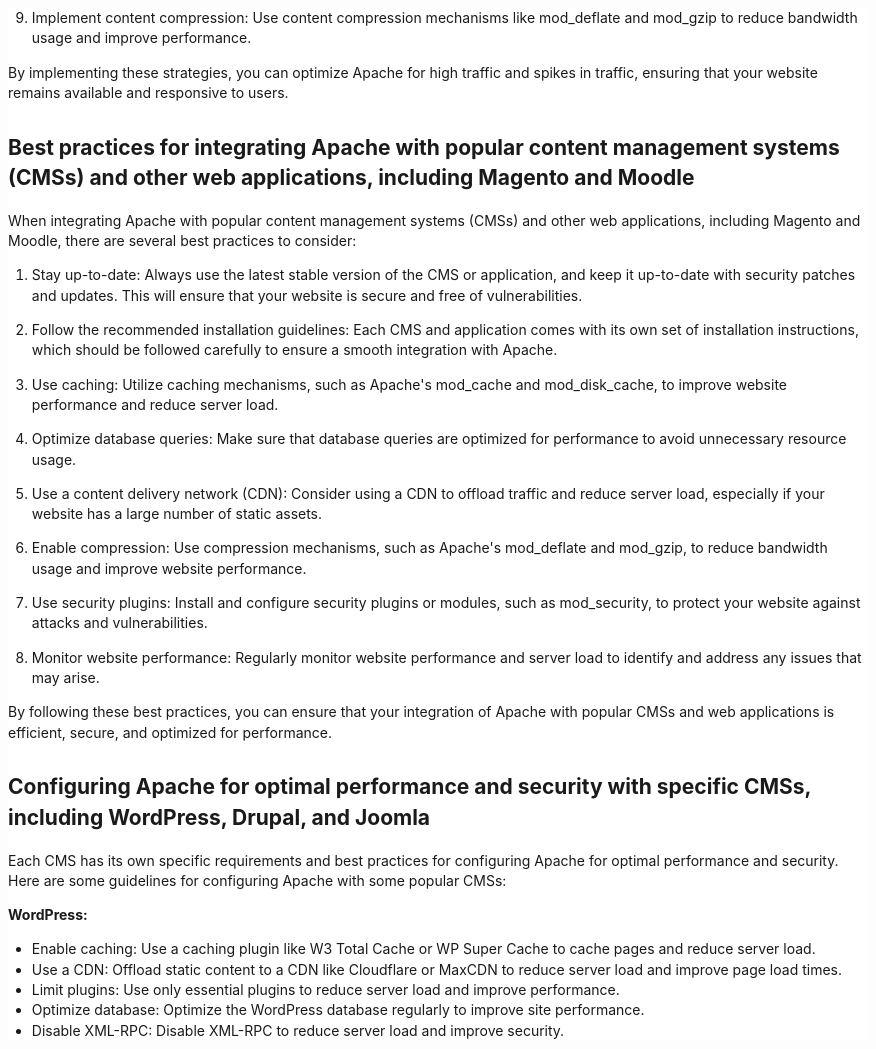 9. Implement content compression: Use content compression mechanisms like mod_deflate and mod_gzip to reduce bandwidth usage and improve performance.

By implementing these strategies, you can optimize Apache for high traffic and spikes in traffic, ensuring that your website remains available and responsive to users.

## Best practices for integrating Apache with popular content management systems (CMSs) and other web applications, including Magento and Moodle
When integrating Apache with popular content management systems (CMSs) and other web applications, including Magento and Moodle, there are several best practices to consider:

1. Stay up-to-date: Always use the latest stable version of the CMS or application, and keep it up-to-date with security patches and updates. This will ensure that your website is secure and free of vulnerabilities.

2. Follow the recommended installation guidelines: Each CMS and application comes with its own set of installation instructions, which should be followed carefully to ensure a smooth integration with Apache.

3. Use caching: Utilize caching mechanisms, such as Apache's mod_cache and mod_disk_cache, to improve website performance and reduce server load.

4. Optimize database queries: Make sure that database queries are optimized for performance to avoid unnecessary resource usage.

5. Use a content delivery network (CDN): Consider using a CDN to offload traffic and reduce server load, especially if your website has a large number of static assets.

6. Enable compression: Use compression mechanisms, such as Apache's mod_deflate and mod_gzip, to reduce bandwidth usage and improve website performance.

7. Use security plugins: Install and configure security plugins or modules, such as mod_security, to protect your website against attacks and vulnerabilities.

8. Monitor website performance: Regularly monitor website performance and server load to identify and address any issues that may arise.

By following these best practices, you can ensure that your integration of Apache with popular CMSs and web applications is efficient, secure, and optimized for performance.

## Configuring Apache for optimal performance and security with specific CMSs, including WordPress, Drupal, and Joomla
Each CMS has its own specific requirements and best practices for configuring Apache for optimal performance and security. Here are some guidelines for configuring Apache with some popular CMSs:

**WordPress:**

- Enable caching: Use a caching plugin like W3 Total Cache or WP Super Cache to cache pages and reduce server load. 
- Use a CDN: Offload static content to a CDN like Cloudflare or MaxCDN to reduce server load and improve page load times.
- Limit plugins: Use only essential plugins to reduce server load and improve performance.
- Optimize database: Optimize the WordPress database regularly to improve site performance.
- Disable XML-RPC: Disable XML-RPC to reduce server load and improve security.
